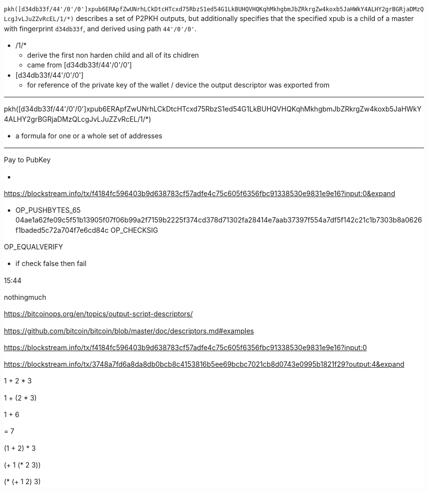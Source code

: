 `pkh([d34db33f/44'/0'/0']xpub6ERApfZwUNrhLCkDtcHTcxd75RbzS1ed54G1LkBUHQVHQKqhMkhgbmJbZRkrgZw4koxb5JaHWkY4ALHY2grBGRjaDMzQLcgJvLJuZZvRcEL/1/*)` describes a set of P2PKH outputs, but additionally specifies that the specified xpub is a child of a master with fingerprint `d34db33f`, and derived using path `44'/0'/0'`.

- /1/*
  - derive the first non harden child and all of its chidlren
  - came from [d34db33f/44'/0'/0']
- [d34db33f/44'/0'/0']
  - for reference of the private key of the wallet / device the output descriptor was exported from

---

pkh([d34db33f/44'/0'/0']xpub6ERApfZwUNrhLCkDtcHTcxd75RbzS1ed54G1LkBUHQVHQKqhMkhgbmJbZRkrgZw4koxb5JaHWkY4ALHY2grBGRjaDMzQLcgJvLJuZZvRcEL/1/*)

- a formula for one or a whole set of addresses

---

Pay to PubKey

- 

https://blockstream.info/tx/f4184fc596403b9d638783cf57adfe4c75c605f6356fbc91338530e9831e9e16?input:0&expand

- OP_PUSHBYTES_65 04ae1a62fe09c5f51b13905f07f06b99a2f7159b2225f374cd378d71302fa28414e7aab37397f554a7df5f142c21c1b7303b8a0626f1baded5c72a704f7e6cd84c OP_CHECKSIG

OP_EQUALVERIFY

- if check false then fail

15:44

nothingmuch

https://bitcoinops.org/en/topics/output-script-descriptors/

https://github.com/bitcoin/bitcoin/blob/master/doc/descriptors.md#examples

https://blockstream.info/tx/f4184fc596403b9d638783cf57adfe4c75c605f6356fbc91338530e9831e9e16?input:0

https://blockstream.info/tx/3748a7fd6a8da8db0bcb8c4153816b5ee69bcbc7021cb8d0743e0995b1821f29?output:4&expand

1 + 2 * 3

1 + (2 * 3)

1 + 6

= 7

(1 + 2) * 3

(+ 1 (* 2 3))

(* (+ 1 2) 3)
